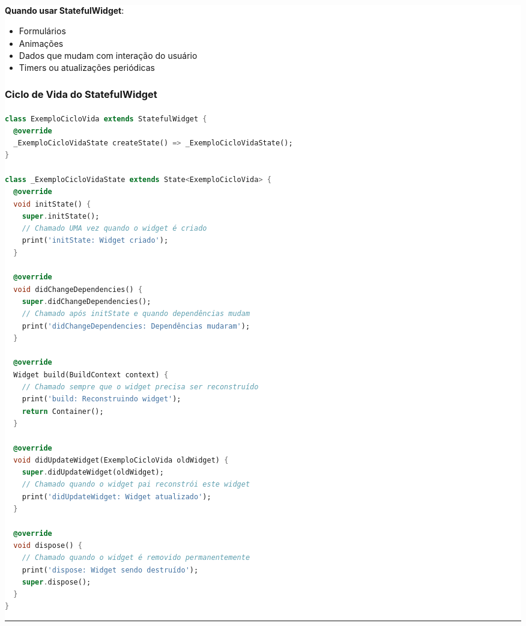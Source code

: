 **Quando usar StatefulWidget**:
- Formulários
- Animações
- Dados que mudam com interação do usuário
- Timers ou atualizações periódicas

### Ciclo de Vida do StatefulWidget

```dart
class ExemploCicloVida extends StatefulWidget {
  @override
  _ExemploCicloVidaState createState() => _ExemploCicloVidaState();
}

class _ExemploCicloVidaState extends State<ExemploCicloVida> {
  @override
  void initState() {
    super.initState();
    // Chamado UMA vez quando o widget é criado
    print('initState: Widget criado');
  }
  
  @override
  void didChangeDependencies() {
    super.didChangeDependencies();
    // Chamado após initState e quando dependências mudam
    print('didChangeDependencies: Dependências mudaram');
  }
  
  @override
  Widget build(BuildContext context) {
    // Chamado sempre que o widget precisa ser reconstruído
    print('build: Reconstruindo widget');
    return Container();
  }
  
  @override
  void didUpdateWidget(ExemploCicloVida oldWidget) {
    super.didUpdateWidget(oldWidget);
    // Chamado quando o widget pai reconstrói este widget
    print('didUpdateWidget: Widget atualizado');
  }
  
  @override
  void dispose() {
    // Chamado quando o widget é removido permanentemente
    print('dispose: Widget sendo destruído');
    super.dispose();
  }
}
```

---